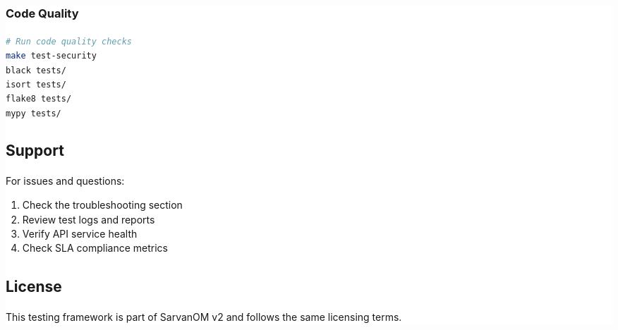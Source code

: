 ### Code Quality

```bash
# Run code quality checks
make test-security
black tests/
isort tests/
flake8 tests/
mypy tests/
```

## Support

For issues and questions:

1. Check the troubleshooting section
2. Review test logs and reports
3. Verify API service health
4. Check SLA compliance metrics

## License

This testing framework is part of SarvanOM v2 and follows the same licensing terms.
